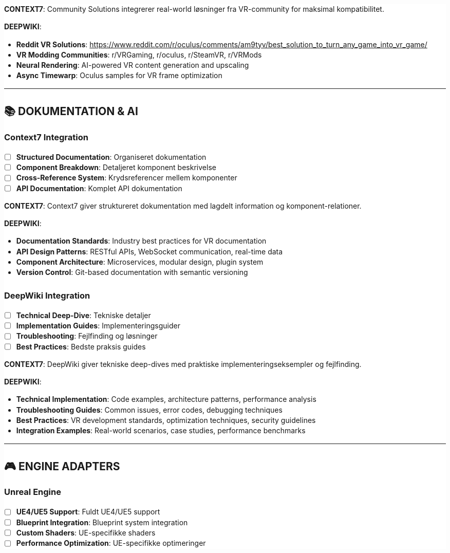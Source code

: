 **CONTEXT7**: Community Solutions integrerer real-world løsninger fra VR-community for maksimal kompatibilitet.

**DEEPWIKI**:
- **Reddit VR Solutions**: https://www.reddit.com/r/oculus/comments/am9tyv/best_solution_to_turn_any_game_into_vr_game/
- **VR Modding Communities**: r/VRGaming, r/oculus, r/SteamVR, r/VRMods
- **Neural Rendering**: AI-powered VR content generation and upscaling
- **Async Timewarp**: Oculus samples for VR frame optimization

---

## 📚 DOKUMENTATION & AI

### Context7 Integration
- [ ] **Structured Documentation**: Organiseret dokumentation
- [ ] **Component Breakdown**: Detaljeret komponent beskrivelse
- [ ] **Cross-Reference System**: Krydsreferencer mellem komponenter
- [ ] **API Documentation**: Komplet API dokumentation

**CONTEXT7**: Context7 giver struktureret dokumentation med lagdelt information og komponent-relationer.

**DEEPWIKI**:
- **Documentation Standards**: Industry best practices for VR documentation
- **API Design Patterns**: RESTful APIs, WebSocket communication, real-time data
- **Component Architecture**: Microservices, modular design, plugin system
- **Version Control**: Git-based documentation with semantic versioning

### DeepWiki Integration
- [ ] **Technical Deep-Dive**: Tekniske detaljer
- [ ] **Implementation Guides**: Implementeringsguider
- [ ] **Troubleshooting**: Fejlfinding og løsninger
- [ ] **Best Practices**: Bedste praksis guides

**CONTEXT7**: DeepWiki giver tekniske deep-dives med praktiske implementeringseksempler og fejlfinding.

**DEEPWIKI**:
- **Technical Implementation**: Code examples, architecture patterns, performance analysis
- **Troubleshooting Guides**: Common issues, error codes, debugging techniques
- **Best Practices**: VR development standards, optimization techniques, security guidelines
- **Integration Examples**: Real-world scenarios, case studies, performance benchmarks

---

## 🎮 ENGINE ADAPTERS

### Unreal Engine
- [ ] **UE4/UE5 Support**: Fuldt UE4/UE5 support
- [ ] **Blueprint Integration**: Blueprint system integration
- [ ] **Custom Shaders**: UE-specifikke shaders
- [ ] **Performance Optimization**: UE-specifikke optimeringer
